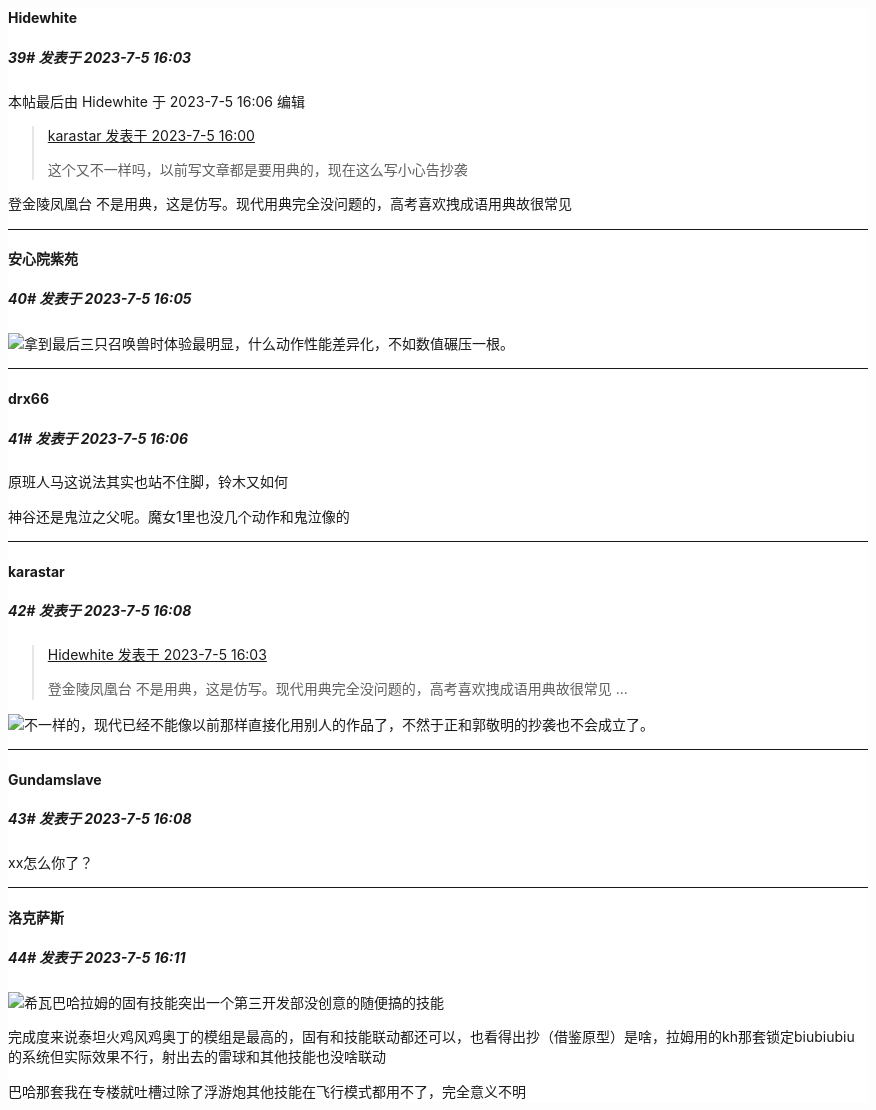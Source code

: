 ####  Hidewhite  
##### 39#       发表于 2023-7-5 16:03

 本帖最后由 Hidewhite 于 2023-7-5 16:06 编辑 
<blockquote><a href="httphttps://bbs.saraba1st.com/2b/forum.php?mod=redirect&amp;goto=findpost&amp;pid=61558793&amp;ptid=2143119" target="_blank">karastar 发表于 2023-7-5 16:00</a>

这个又不一样吗，以前写文章都是要用典的，现在这么写小心告抄袭</blockquote>
登金陵凤凰台 不是用典，这是仿写。现代用典完全没问题的，高考喜欢拽成语用典故很常见

*****

####  安心院紫苑  
##### 40#       发表于 2023-7-5 16:05

<img src="https://static.saraba1st.com/image/smiley/face2017/068.png" referrerpolicy="no-referrer">拿到最后三只召唤兽时体验最明显，什么动作性能差异化，不如数值碾压一根。

*****

####  drx66  
##### 41#       发表于 2023-7-5 16:06

原班人马这说法其实也站不住脚，铃木又如何

神谷还是鬼泣之父呢。魔女1里也没几个动作和鬼泣像的

*****

####  karastar  
##### 42#       发表于 2023-7-5 16:08

<blockquote><a href="httphttps://bbs.saraba1st.com/2b/forum.php?mod=redirect&amp;goto=findpost&amp;pid=61558826&amp;ptid=2143119" target="_blank">Hidewhite 发表于 2023-7-5 16:03</a>

登金陵凤凰台 不是用典，这是仿写。现代用典完全没问题的，高考喜欢拽成语用典故很常见 ...</blockquote>
<img src="https://static.saraba1st.com/image/smiley/face2017/009.gif" referrerpolicy="no-referrer">不一样的，现代已经不能像以前那样直接化用别人的作品了，不然于正和郭敬明的抄袭也不会成立了。

*****

####  Gundamslave  
##### 43#       发表于 2023-7-5 16:08

xx怎么你了？

*****

####  洛克萨斯  
##### 44#       发表于 2023-7-5 16:11

<img src="https://static.saraba1st.com/image/smiley/face2017/067.png" referrerpolicy="no-referrer">希瓦巴哈拉姆的固有技能突出一个第三开发部没创意的随便搞的技能

完成度来说泰坦火鸡风鸡奥丁的模组是最高的，固有和技能联动都还可以，也看得出抄（借鉴原型）是啥，拉姆用的kh那套锁定biubiubiu的系统但实际效果不行，射出去的雷球和其他技能也没啥联动

巴哈那套我在专楼就吐槽过除了浮游炮其他技能在飞行模式都用不了，完全意义不明
